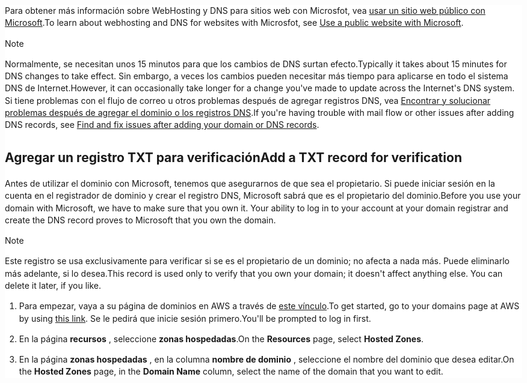 <span data-ttu-id="8b18e-107">Para obtener más información sobre WebHosting y DNS para sitios web con Microsfot, vea [usar un sitio web público con Microsoft](https://support.office.com/article/choose-a-public-website-3325d50e-d131-403c-a278-7f3296fe33a9).</span><span class="sxs-lookup"><span data-stu-id="8b18e-107">To learn about webhosting and DNS for websites with Microsfot, see [Use a public website with Microsoft](https://support.office.com/article/choose-a-public-website-3325d50e-d131-403c-a278-7f3296fe33a9).</span></span>
  
> [!NOTE]
> <span data-ttu-id="8b18e-108">Normalmente, se necesitan unos 15 minutos para que los cambios de DNS surtan efecto.</span><span class="sxs-lookup"><span data-stu-id="8b18e-108">Typically it takes about 15 minutes for DNS changes to take effect.</span></span> <span data-ttu-id="8b18e-109">Sin embargo, a veces los cambios pueden necesitar más tiempo para aplicarse en todo el sistema DNS de Internet.</span><span class="sxs-lookup"><span data-stu-id="8b18e-109">However, it can occasionally take longer for a change you've made to update across the Internet's DNS system.</span></span> <span data-ttu-id="8b18e-110">Si tiene problemas con el flujo de correo u otros problemas después de agregar registros DNS, vea [Encontrar y solucionar problemas después de agregar el dominio o los registros DNS](../get-help-with-domains/find-and-fix-issues.md).</span><span class="sxs-lookup"><span data-stu-id="8b18e-110">If you're having trouble with mail flow or other issues after adding DNS records, see [Find and fix issues after adding your domain or DNS records](../get-help-with-domains/find-and-fix-issues.md).</span></span> 
  
## <a name="add-a-txt-record-for-verification"></a><span data-ttu-id="8b18e-111">Agregar un registro TXT para verificación</span><span class="sxs-lookup"><span data-stu-id="8b18e-111">Add a TXT record for verification</span></span>
<span data-ttu-id="8b18e-112"><a name="BKMK_verify"> </a></span><span class="sxs-lookup"><span data-stu-id="8b18e-112"><a name="BKMK_verify"> </a></span></span>

<span data-ttu-id="8b18e-p102">Antes de utilizar el dominio con Microsoft, tenemos que asegurarnos de que sea el propietario. Si puede iniciar sesión en la cuenta en el registrador de dominio y crear el registro DNS, Microsoft sabrá que es el propietario del dominio.</span><span class="sxs-lookup"><span data-stu-id="8b18e-p102">Before you use your domain with Microsoft, we have to make sure that you own it. Your ability to log in to your account at your domain registrar and create the DNS record proves to Microsoft that you own the domain.</span></span>
  
> [!NOTE]
> <span data-ttu-id="8b18e-p103">Este registro se usa exclusivamente para verificar si se es el propietario de un dominio; no afecta a nada más. Puede eliminarlo más adelante, si lo desea.</span><span class="sxs-lookup"><span data-stu-id="8b18e-p103">This record is used only to verify that you own your domain; it doesn't affect anything else. You can delete it later, if you like.</span></span> 
  
1. <span data-ttu-id="8b18e-117">Para empezar, vaya a su página de dominios en AWS a través de [este vínculo](https://console.aws.amazon.com/route53/home).</span><span class="sxs-lookup"><span data-stu-id="8b18e-117">To get started, go to your domains page at AWS by using [this link](https://console.aws.amazon.com/route53/home).</span></span> <span data-ttu-id="8b18e-118">Se le pedirá que inicie sesión primero.</span><span class="sxs-lookup"><span data-stu-id="8b18e-118">You'll be prompted to log in first.</span></span>
    
2. <span data-ttu-id="8b18e-119">En la página **recursos** , seleccione **zonas hospedadas**.</span><span class="sxs-lookup"><span data-stu-id="8b18e-119">On the **Resources** page, select **Hosted Zones**.</span></span>
    
3. <span data-ttu-id="8b18e-120">En la página **zonas hospedadas** , en la columna **nombre de dominio** , seleccione el nombre del dominio que desea editar.</span><span class="sxs-lookup"><span data-stu-id="8b18e-120">On the **Hosted Zones** page, in the **Domain Name** column, select the name of the domain that you want to edit.</span></span> 
    